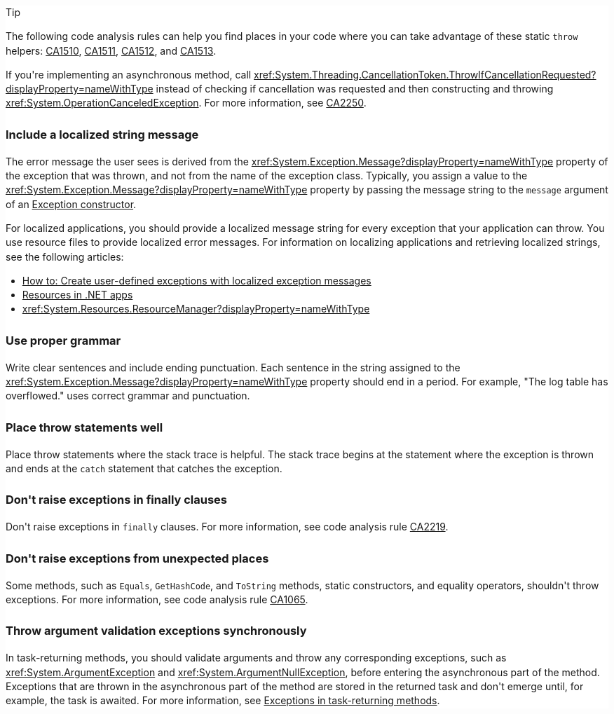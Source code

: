 > [!TIP]
> The following code analysis rules can help you find places in your code where you can take advantage of these static `throw` helpers: [CA1510](../../fundamentals/code-analysis/quality-rules/ca1510.md), [CA1511](../../fundamentals/code-analysis/quality-rules/ca1511.md), [CA1512](../../fundamentals/code-analysis/quality-rules/ca1512.md), and [CA1513](../../fundamentals/code-analysis/quality-rules/ca1513.md).

If you're implementing an asynchronous method, call <xref:System.Threading.CancellationToken.ThrowIfCancellationRequested?displayProperty=nameWithType> instead of checking if cancellation was requested and then constructing and throwing <xref:System.OperationCanceledException>. For more information, see [CA2250](../../fundamentals/code-analysis/quality-rules/ca2250.md).

### Include a localized string message

The error message the user sees is derived from the <xref:System.Exception.Message?displayProperty=nameWithType> property of the exception that was thrown, and not from the name of the exception class. Typically, you assign a value to the <xref:System.Exception.Message?displayProperty=nameWithType> property by passing the message string to the `message` argument of an [Exception constructor](xref:System.Exception.%23ctor%2A).

For localized applications, you should provide a localized message string for every exception that your application can throw. You use resource files to provide localized error messages. For information on localizing applications and retrieving localized strings, see the following articles:

- [How to: Create user-defined exceptions with localized exception messages](how-to-create-localized-exception-messages.md)
- [Resources in .NET apps](../../core/extensions/resources.md)
- <xref:System.Resources.ResourceManager?displayProperty=nameWithType>

### Use proper grammar

Write clear sentences and include ending punctuation. Each sentence in the string assigned to the <xref:System.Exception.Message?displayProperty=nameWithType> property should end in a period. For example, "The log table has overflowed." uses correct grammar and punctuation.

### Place throw statements well

Place throw statements where the stack trace is helpful. The stack trace begins at the statement where the exception is thrown and ends at the `catch` statement that catches the exception.

### Don't raise exceptions in finally clauses

Don't raise exceptions in `finally` clauses. For more information, see code analysis rule [CA2219](../../fundamentals/code-analysis/quality-rules/ca2219.md).

### Don't raise exceptions from unexpected places

Some methods, such as `Equals`, `GetHashCode`, and `ToString` methods, static constructors, and equality operators, shouldn't throw exceptions. For more information, see code analysis rule [CA1065](../../fundamentals/code-analysis/quality-rules/ca1065.md).

### Throw argument validation exceptions synchronously

In task-returning methods, you should validate arguments and throw any corresponding exceptions, such as <xref:System.ArgumentException> and <xref:System.ArgumentNullException>, before entering the asynchronous part of the method. Exceptions that are thrown in the asynchronous part of the method are stored in the returned task and don't emerge until, for example, the task is awaited. For more information, see [Exceptions in task-returning methods](../../csharp/fundamentals/exceptions/creating-and-throwing-exceptions.md#exceptions-in-task-returning-methods).
